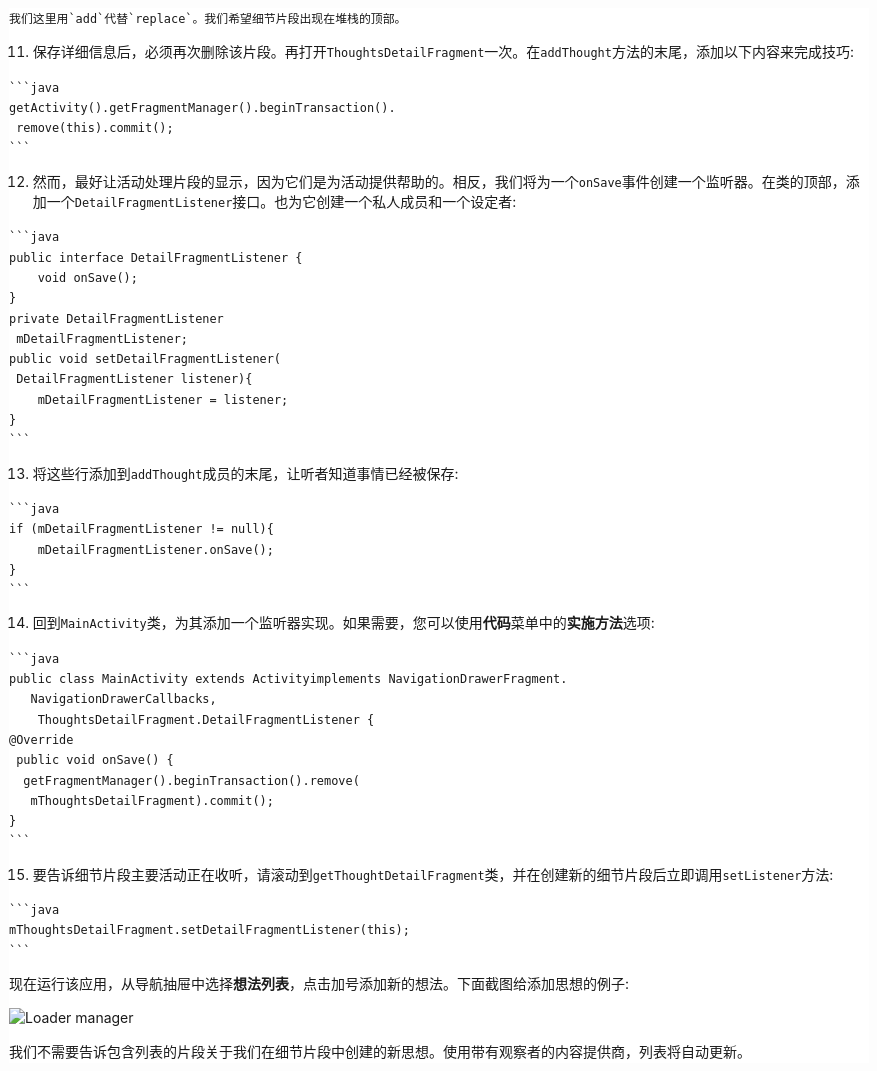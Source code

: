     我们这里用`add`代替`replace`。我们希望细节片段出现在堆栈的顶部。

11.  保存详细信息后，必须再次删除该片段。再打开`ThoughtsDetailFragment`一次。在`addThought`方法的末尾，添加以下内容来完成技巧:

    ```java
    getActivity().getFragmentManager().beginTransaction().
     remove(this).commit();
    ```

12.  然而，最好让活动处理片段的显示，因为它们是为活动提供帮助的。相反，我们将为一个`onSave`事件创建一个监听器。在类的顶部，添加一个`DetailFragmentListener`接口。也为它创建一个私人成员和一个设定者:

    ```java
    public interface DetailFragmentListener {
        void onSave();
    }
    private DetailFragmentListener 
     mDetailFragmentListener; 
    public void setDetailFragmentListener(  
     DetailFragmentListener listener){
        mDetailFragmentListener = listener;
    }
    ```

13.  将这些行添加到`addThought`成员的末尾，让听者知道事情已经被保存:

    ```java
    if (mDetailFragmentListener != null){
        mDetailFragmentListener.onSave();
    }
    ```

14.  回到`MainActivity`类，为其添加一个监听器实现。如果需要，您可以使用**代码**菜单中的**实施方法**选项:

    ```java
    public class MainActivity extends Activityimplements NavigationDrawerFragment. 
       NavigationDrawerCallbacks, 
        ThoughtsDetailFragment.DetailFragmentListener {
    @Override 
     public void onSave() {      
      getFragmentManager().beginTransaction().remove(
       mThoughtsDetailFragment).commit();
    }
    ```

15.  要告诉细节片段主要活动正在收听，请滚动到`getThoughtDetailFragment`类，并在创建新的细节片段后立即调用`setListener`方法:

    ```java
    mThoughtsDetailFragment.setDetailFragmentListener(this);
    ```

现在运行该应用，从导航抽屉中选择**想法列表**，点击加号添加新的想法。下面截图给添加思想的例子:

![Loader manager](graphics/B04299_07_01.jpg)

我们不需要告诉包含列表的片段关于我们在细节片段中创建的新思想。使用带有观察者的内容提供商，列表将自动更新。
